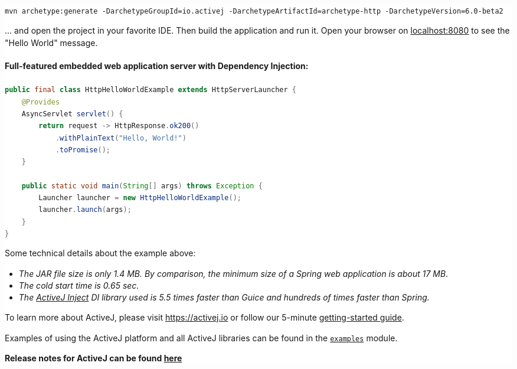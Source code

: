 ```
mvn archetype:generate -DarchetypeGroupId=io.activej -DarchetypeArtifactId=archetype-http -DarchetypeVersion=6.0-beta2
```

... and open the project in your favorite IDE. Then build the application and run it. Open your browser
on [localhost:8080](http://localhost:8080)
to see the "Hello World" message.

#### Full-featured embedded web application server with Dependency Injection:

```java
public final class HttpHelloWorldExample extends HttpServerLauncher {
    @Provides
    AsyncServlet servlet() {
        return request -> HttpResponse.ok200()
            .withPlainText("Hello, World!")
            .toPromise();
    }

    public static void main(String[] args) throws Exception {
        Launcher launcher = new HttpHelloWorldExample();
        launcher.launch(args);
    }
}
```

Some technical details about the example above:

- *The JAR file size is only 1.4 MB. By comparison, the minimum size of a Spring web application is about 17 MB*.
- *The cold start time is 0.65 sec.*
- *The [ActiveJ Inject](https://activej.io/inject) DI library used is 5.5 times faster than Guice and hundreds
  of times faster than Spring.*

To learn more about ActiveJ, please visit https://activej.io or follow our
5-minute [getting-started guide](https://activej.io/tutorials/getting-started).

Examples of using the ActiveJ platform and all ActiveJ libraries can be found
in the [`examples`](https://github.com/activej/activej/tree/master/examples) module.

**Release notes for ActiveJ can be found [here](https://activej.io/blog)**